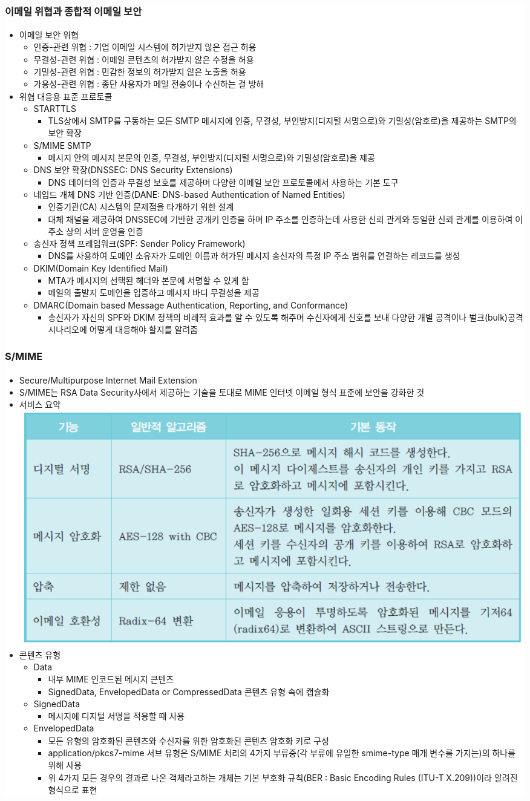 
### 이메일 위협과 종합적 이메일 보안

+ 이메일 보안 위협
    - 인증-관련 위협 : 기업 이메일 시스템에 허가받지 않은 접근 허용
    - 무결성-관련 위협 : 이메일 콘텐츠의 허가받지 않은 수정을 허용
    - 기밀성-관련 위협 : 민감한 정보의 허가받지 않은 노출을 허용
    - 가용성-관련 위협 : 종단 사용자가 메일 전송이나 수신하는 걸 방해
+ 위협 대응용 표준 프로토콜
    - STARTTLS
        + TLS상에서 SMTP를 구동하는 모든 SMTP 메시지에 인증, 무결성, 부인방지(디지털 서명으로)와 기밀성(암호로)을 제공하는 SMTP의 보안 확장
    - S/MIME SMTP
        + 메시지 안의 메시지 본문의 인증, 무결성, 부인방지(디지털 서명으로)와 기밀성(암호로)을 제공
    - DNS 보안 확장(DNSSEC: DNS Security Extensions)
        + DNS 데이터의 인증과 무결성 보호를 제공하며 다양한 이메일 보안 프로토콜에서 사용하는 기본 도구
    - 네임드 개체 DNS 기반 인증(DANE: DNS-based Authentication of Named Entities)
        + 인증기관(CA) 시스템의 문제점을 타개하기 위한 설계
        + 대체 채널을 제공하여 DNSSEC에 기반한 공개키 인증을 하며 IP 주소를 인증하는데 사용한 신뢰 관계와 동일한 신뢰 관계를 이용하여 이 주소 상의 서버 운영을 인증
    - 송신자 정책 프레임워크(SPF: Sender Policy Framework)
        + DNS를 사용하여 도메인 소유자가 도메인 이름과 허가된 메시지 송신자의 특정 IP 주소 범위를 연결하는 레코드를 생성
    - DKIM(Domain Key Identified Mail)
        + MTA가 메시지의 선택된 헤더와 본문에 서명할 수 있게 함
        + 메일의 출발지 도메인을 입증하고 메시지 바디 무결성을 제공
    - DMARC(Domain based Message Authentication, Reporting, and Conformance)
        + 송신자가 자신의 SPF와 DKIM 정책의 비례적 효과를 알 수 있도록 해주며 수신자에게 신호를 보내 다양한 개별 공격이나 벌크(bulk)공격 시나리오에 어떻게 대응해야 할지를 알려줌

### S/MIME

+ Secure/Multipurpose Internet Mail Extension
+ S/MIME는 RSA Data Security사에서 제공하는 기술을 토대로 MIME 인터넷 이메일 형식 표준에 보안을 강화한 것
+ 서비스 요약
    <img src="/assets/image/ns-image/ns-082.png" width="100%" height="100%">
+ 콘텐츠 유형
    - Data
        + 내부 MIME 인코드된 메시지 콘텐츠
        + SignedData, EnvelopedData or CompressedData 콘텐츠 유형 속에 캡슐화
    - SignedData
        + 메시지에 디지털 서명을 적용할 때 사용
    - EnvelopedData
        + 모든 유형의 암호화된 콘텐츠와 수신자를 위한 암호화된 콘텐츠 암호화 키로 구성
        + application/pkcs7-mime 서브 유형은 S/MIME 처리의 4가지 부류중(각 부류에 유일한 smime-type 매개 변수를 가지는)의 하나를 위해 사용
        + 위 4가지 모든 경우의 결과로 나온 객체라고하는 개체는 기본 부호화 규칙(BER : Basic Encoding Rules (ITU-T X.209))이라 알려진 형식으로 표현